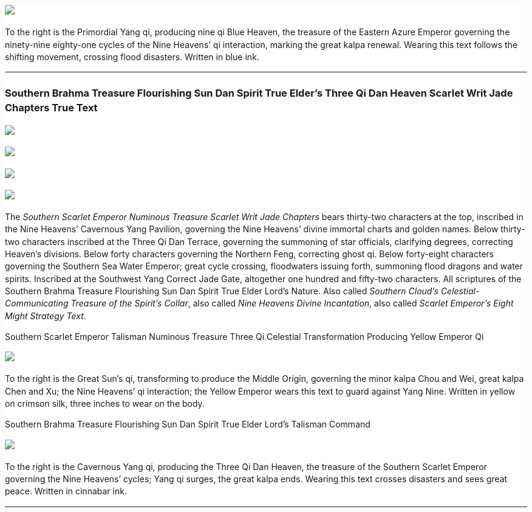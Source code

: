 ![](/media/202305/2023-05-10_102837_5276220.5339857750411783.png)

To the right is the Primordial Yang qi, producing nine qi Blue Heaven, the treasure of the Eastern Azure Emperor governing the ninety-nine eighty-one cycles of the Nine Heavens’ qi interaction, marking the great kalpa renewal. Wearing this text follows the shifting movement, crossing flood disasters. Written in blue ink.

---

### Southern Brahma Treasure Flourishing Sun Dan Spirit True Elder’s Three Qi Dan Heaven Scarlet Writ Jade Chapters True Text

![](/media/202305/2023-05-10_102846_3737130.7111036038684834.png)

![](/media/202305/2023-05-10_102852_3212380.33837854512293186.png)

![](/media/202305/2023-05-10_102859_5253090.5440844510319027.png)

![](/media/202305/2023-05-10_102904_7151080.7660279601534962.png)

The *Southern Scarlet Emperor Numinous Treasure Scarlet Writ Jade Chapters* bears thirty-two characters at the top, inscribed in the Nine Heavens’ Cavernous Yang Pavilion, governing the Nine Heavens’ divine immortal charts and golden names. Below thirty-two characters inscribed at the Three Qi Dan Terrace, governing the summoning of star officials, clarifying degrees, correcting Heaven’s divisions. Below forty characters governing the Northern Feng, correcting ghost qi. Below forty-eight characters governing the Southern Sea Water Emperor; great cycle crossing, floodwaters issuing forth, summoning flood dragons and water spirits. Inscribed at the Southwest Yang Correct Jade Gate, altogether one hundred and fifty-two characters. All scriptures of the Southern Brahma Treasure Flourishing Sun Dan Spirit True Elder Lord’s Nature. Also called *Southern Cloud’s Celestial-Communicating Treasure of the Spirit’s Collar*, also called *Nine Heavens Divine Incantation*, also called *Scarlet Emperor’s Eight Might Strategy Text*.

Southern Scarlet Emperor Talisman Numinous Treasure Three Qi Celestial Transformation Producing Yellow Emperor Qi

![](/media/202305/2023-05-10_102916_1220030.06294846481603855.png)

To the right is the Great Sun’s qi, transforming to produce the Middle Origin, governing the minor kalpa Chou and Wei, great kalpa Chen and Xu; the Nine Heavens’ qi interaction; the Yellow Emperor wears this text to guard against Yang Nine. Written in yellow on crimson silk, three inches to wear on the body.

Southern Brahma Treasure Flourishing Sun Dan Spirit True Elder Lord’s Talisman Command

![](/media/202305/2023-05-10_102922_8862070.25481036009989555.png)

To the right is the Cavernous Yang qi, producing the Three Qi Dan Heaven, the treasure of the Southern Scarlet Emperor governing the Nine Heavens’ cycles; Yang qi surges, the great kalpa ends. Wearing this text crosses disasters and sees great peace. Written in cinnabar ink.

---
